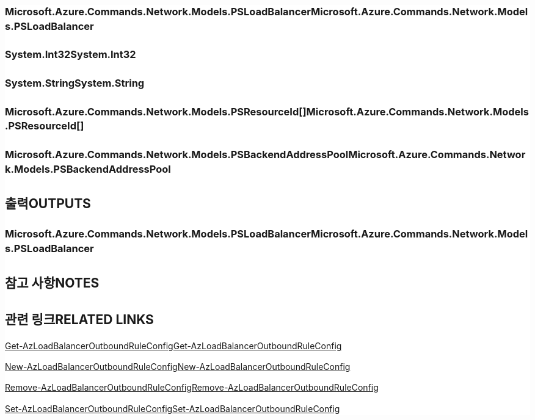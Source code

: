 ### <span data-ttu-id="0a75e-146">Microsoft.Azure.Commands.Network.Models.PSLoadBalancer</span><span class="sxs-lookup"><span data-stu-id="0a75e-146">Microsoft.Azure.Commands.Network.Models.PSLoadBalancer</span></span>

### <span data-ttu-id="0a75e-147">System.Int32</span><span class="sxs-lookup"><span data-stu-id="0a75e-147">System.Int32</span></span>

### <span data-ttu-id="0a75e-148">System.String</span><span class="sxs-lookup"><span data-stu-id="0a75e-148">System.String</span></span>

### <span data-ttu-id="0a75e-149">Microsoft.Azure.Commands.Network.Models.PSResourceId[]</span><span class="sxs-lookup"><span data-stu-id="0a75e-149">Microsoft.Azure.Commands.Network.Models.PSResourceId[]</span></span>

### <span data-ttu-id="0a75e-150">Microsoft.Azure.Commands.Network.Models.PSBackendAddressPool</span><span class="sxs-lookup"><span data-stu-id="0a75e-150">Microsoft.Azure.Commands.Network.Models.PSBackendAddressPool</span></span>

## <span data-ttu-id="0a75e-151">출력</span><span class="sxs-lookup"><span data-stu-id="0a75e-151">OUTPUTS</span></span>

### <span data-ttu-id="0a75e-152">Microsoft.Azure.Commands.Network.Models.PSLoadBalancer</span><span class="sxs-lookup"><span data-stu-id="0a75e-152">Microsoft.Azure.Commands.Network.Models.PSLoadBalancer</span></span>

## <span data-ttu-id="0a75e-153">참고 사항</span><span class="sxs-lookup"><span data-stu-id="0a75e-153">NOTES</span></span>

## <span data-ttu-id="0a75e-154">관련 링크</span><span class="sxs-lookup"><span data-stu-id="0a75e-154">RELATED LINKS</span></span>

[<span data-ttu-id="0a75e-155">Get-AzLoadBalancerOutboundRuleConfig</span><span class="sxs-lookup"><span data-stu-id="0a75e-155">Get-AzLoadBalancerOutboundRuleConfig</span></span>](./Get-AzLoadBalancerOutboundRuleConfig.md)

[<span data-ttu-id="0a75e-156">New-AzLoadBalancerOutboundRuleConfig</span><span class="sxs-lookup"><span data-stu-id="0a75e-156">New-AzLoadBalancerOutboundRuleConfig</span></span>](./New-AzLoadBalancerOutboundRuleConfig.md)

[<span data-ttu-id="0a75e-157">Remove-AzLoadBalancerOutboundRuleConfig</span><span class="sxs-lookup"><span data-stu-id="0a75e-157">Remove-AzLoadBalancerOutboundRuleConfig</span></span>](./Remove-AzLoadBalancerOutboundRuleConfig.md)

[<span data-ttu-id="0a75e-158">Set-AzLoadBalancerOutboundRuleConfig</span><span class="sxs-lookup"><span data-stu-id="0a75e-158">Set-AzLoadBalancerOutboundRuleConfig</span></span>](./Set-AzLoadBalancerOutboundRuleConfig.md)
